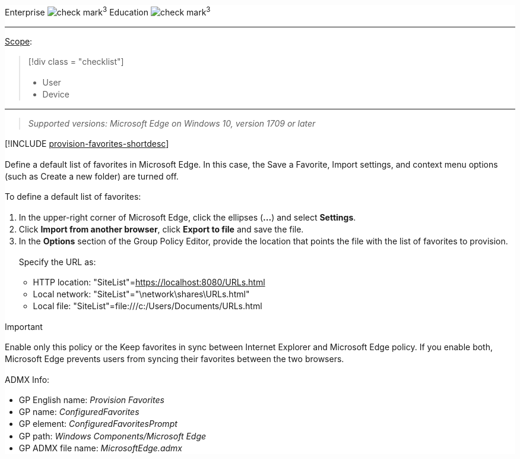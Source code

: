 <tr>
    <td>Enterprise</td>
    <td><img src="images/checkmark.png" alt="check mark" /><sup>3</sup></td>
</tr>
<tr>
    <td>Education</td>
    <td><img src="images/checkmark.png" alt="check mark" /><sup>3</sup></td>
</tr>
</table>


<hr/>


[Scope](./policy-configuration-service-provider.md#policy-scope):

> [!div class = "checklist"]
> * User
> * Device

<hr/>



>*Supported versions: Microsoft Edge on Windows 10, version 1709 or later* 

[!INCLUDE [provision-favorites-shortdesc](../includes/provision-favorites-shortdesc.md)]
 

Define a default list of favorites in Microsoft Edge. In this case, the Save a Favorite, Import settings, and context menu options (such as Create a new folder) are turned off.

To define a default list of favorites:
1. In the upper-right corner of Microsoft Edge, click the ellipses (**...**) and select **Settings**.
2. Click **Import from another browser**, click **Export to file** and save the file.
3. In the **Options** section of the Group Policy Editor, provide the location that points the file with the list of favorites to provision. <p><p>Specify the URL as:<ul><li>HTTP location: "SiteList"=<https://localhost:8080/URLs.html></li><li>Local network: "SiteList"="\network\shares\URLs.html"</li><li>Local file: "SiteList"=file:///c:/Users/Documents/URLs.html</li></ul>


>[!IMPORTANT]
>Enable only this policy or the Keep favorites in sync between Internet Explorer and Microsoft Edge policy. If you enable both, Microsoft Edge prevents users from syncing their favorites between the two browsers.






ADMX Info:  
-   GP English name: *Provision Favorites*
-   GP name: *ConfiguredFavorites*
-   GP element: *ConfiguredFavoritesPrompt*
-   GP path: *Windows Components/Microsoft Edge*
-   GP ADMX file name: *MicrosoftEdge.admx*

